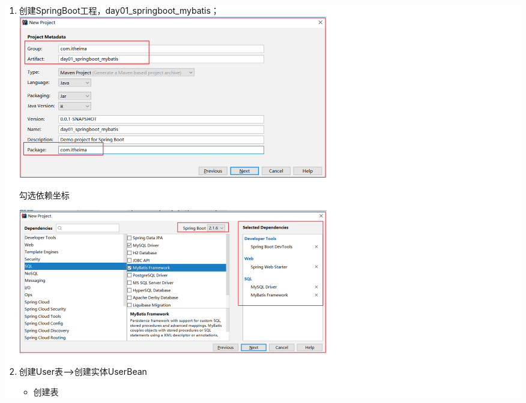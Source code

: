 1. 创建SpringBoot工程，day01_springboot_mybatis；<img src="07-SpringBoot-01-assets/1564725443950.png" alt="1564725443950" style="zoom: 50%;" />

   勾选依赖坐标

   <img src="07-SpringBoot-01-assets/1564725499935.png" alt="1564725499935" style="zoom:50%;" />

2. 创建User表—>创建实体UserBean

   - 创建表
